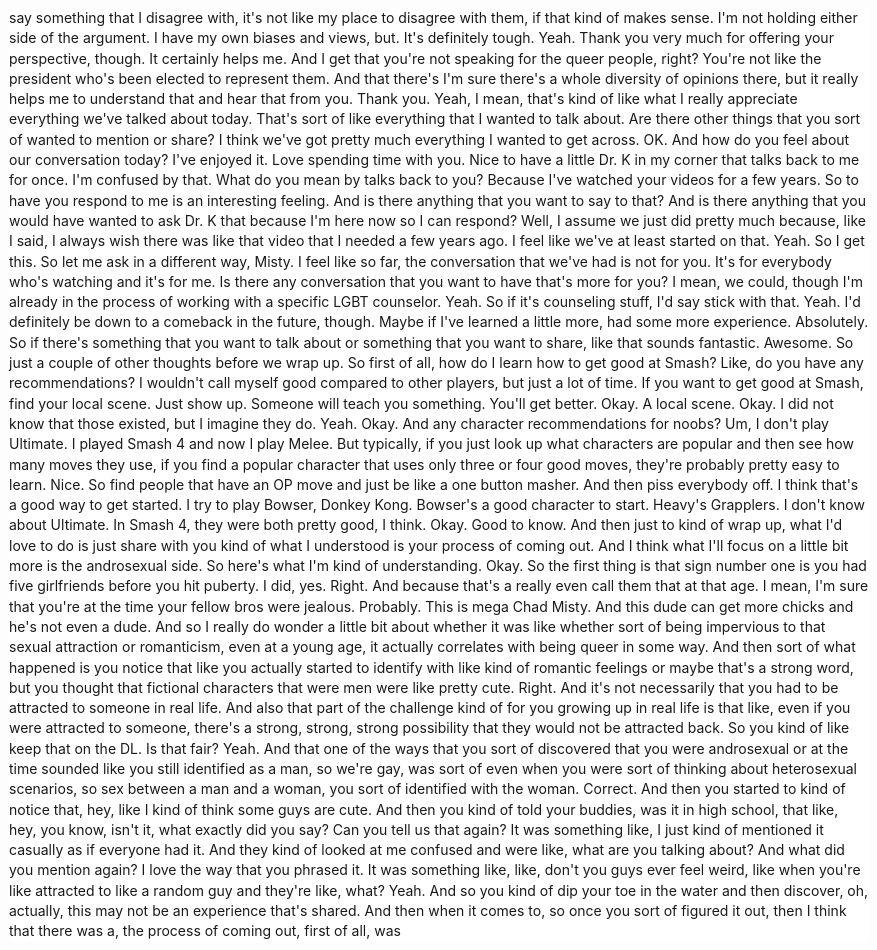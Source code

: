 say something that I disagree with, it's not like my place to disagree with them, if that kind of makes sense. I'm not holding either side of the argument. I have my own biases and views, but. It's definitely tough. Yeah. Thank you very much for offering your perspective, though. It certainly helps me. And I get that you're not speaking for the queer people, right? You're not like the president who's been elected to represent them. And that there's I'm sure there's a whole diversity of opinions there, but it really helps me to understand that and hear that from you. Thank you. Yeah, I mean, that's kind of like what I really appreciate everything we've talked about today. That's sort of like everything that I wanted to talk about. Are there other things that you sort of wanted to mention or share? I think we've got pretty much everything I wanted to get across. OK. And how do you feel about our conversation today? I've enjoyed it. Love spending time with you. Nice to have a little Dr. K in my corner that talks back to me for once. I'm confused by that. What do you mean by talks back to you? Because I've watched your videos for a few years. So to have you respond to me is an interesting feeling. And is there anything that you want to say to that? And is there anything that you would have wanted to ask Dr. K that because I'm here now so I can respond? Well, I assume we just did pretty much because, like I said, I always wish there was like that video that I needed a few years ago. I feel like we've at least started on that. Yeah. So I get this. So let me ask in a different way, Misty. I feel like so far, the conversation that we've had is not for you. It's for everybody who's watching and it's for me. Is there any conversation that you want to have that's more for you? I mean, we could, though I'm already in the process of working with a specific LGBT counselor. Yeah. So if it's counseling stuff, I'd say stick with that. Yeah. I'd definitely be down to a comeback in the future, though. Maybe if I've learned a little more, had some more experience. Absolutely. So if there's something that you want to talk about or something that you want to share, like that sounds fantastic. Awesome. So just a couple of other thoughts before we wrap up. So first of all, how do I learn how to get good at Smash? Like, do you have any recommendations? I wouldn't call myself good compared to other players, but just a lot of time. If you want to get good at Smash, find your local scene. Just show up. Someone will teach you something. You'll get better. Okay. A local scene. Okay. I did not know that those existed, but I imagine they do. Yeah. Okay. And any character recommendations for noobs? Um, I don't play Ultimate. I played Smash 4 and now I play Melee. But typically, if you just look up what characters are popular and then see how many moves they use, if you find a popular character that uses only three or four good moves, they're probably pretty easy to learn. Nice. So find people that have an OP move and just be like a one button masher. And then piss everybody off. I think that's a good way to get started. I try to play Bowser, Donkey Kong. Bowser's a good character to start. Heavy's Grapplers. I don't know about Ultimate. In Smash 4, they were both pretty good, I think. Okay. Good to know. And then just to kind of wrap up, what I'd love to do is just share with you kind of what I understood is your process of coming out. And I think what I'll focus on a little bit more is the androsexual side. So here's what I'm kind of understanding. Okay. So the first thing is that sign number one is you had five girlfriends before you hit puberty. I did, yes. Right. And because that's a really even call them that at that age. I mean, I'm sure that you're at the time your fellow bros were jealous. Probably. This is mega Chad Misty. And this dude can get more chicks and he's not even a dude. And so I really do wonder a little bit about whether it was like whether sort of being impervious to that sexual attraction or romanticism, even at a young age, it actually correlates with being queer in some way. And then sort of what happened is you notice that like you actually started to identify with like kind of romantic feelings or maybe that's a strong word, but you thought that fictional characters that were men were like pretty cute. Right. And it's not necessarily that you had to be attracted to someone in real life. And also that part of the challenge kind of for you growing up in real life is that like, even if you were attracted to someone, there's a strong, strong, strong possibility that they would not be attracted back. So you kind of like keep that on the DL. Is that fair? Yeah. And that one of the ways that you sort of discovered that you were androsexual or at the time sounded like you still identified as a man, so we're gay, was sort of even when you were sort of thinking about heterosexual scenarios, so sex between a man and a woman, you sort of identified with the woman. Correct. And then you started to kind of notice that, hey, like I kind of think some guys are cute. And then you kind of told your buddies, was it in high school, that like, hey, you know, isn't it, what exactly did you say? Can you tell us that again? It was something like, I just kind of mentioned it casually as if everyone had it. And they kind of looked at me confused and were like, what are you talking about? And what did you mention again? I love the way that you phrased it. It was something like, like, don't you guys ever feel weird, like when you're like attracted to like a random guy and they're like, what? Yeah. And so you kind of dip your toe in the water and then discover, oh, actually, this may not be an experience that's shared. And then when it comes to, so once you sort of figured it out, then I think that there was a, the process of coming out, first of all, was